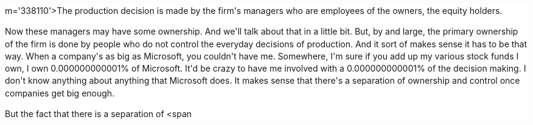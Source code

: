   m='338110'>The</span> <span m='338220'>production</span> <span
  m='338670'>decision</span> <span m='339050'>is made</span> <span
  m='339290'>by</span> <span m='339410'>the</span> <span
  m='339520'>firm's</span> <span m='339890'>managers</span> <span
  m='340670'>who</span> <span m='341170'>are</span> <span
  m='341380'>employees</span> <span m='342680'>of</span> <span
  m='343340'>the</span> <span m='343800'>owners,</span> <span
  m='344360'>the</span> <span m='344510'>equity</span> <span
  m='344790'>holders.</span> </p><p><span m='347230'>Now</span> <span
  m='347430'>these</span> <span m='347640'>managers</span> <span
  m='348080'>may</span> <span m='348230'>have</span> <span
  m='348320'>some</span> <span m='348490'>ownership.</span> <span m='348910'>And
  we'll</span> <span m='348980'>talk</span> <span m='349240'>about</span> <span
  m='349370'>that</span> <span m='349490'>in a</span> <span
  m='349620'>little</span> <span m='349810'>bit.</span> <span
  m='350430'>But,</span> <span m='350680'>by</span> <span m='350870'>and</span>
  <span m='350990'>large,</span> <span m='351570'>the</span> <span
  m='351680'>primary</span> <span m='352290'>ownership</span> <span
  m='352750'>of</span> <span m='352820'>the</span> <span m='352900'>firm</span>
  <span m='353510'>is</span> <span m='353870'>done</span> <span
  m='354090'>by</span> <span m='354230'>people</span> <span m='354630'>who
  do</span> <span m='354730'>not</span> <span m='355010'>control</span> <span
  m='355520'>the</span> <span m='355630'>everyday</span> <span
  m='355820'>decisions</span> <span m='356240'>of</span> <span
  m='356370'>production.</span> <span m='356990'>And</span> <span
  m='357160'>it</span> <span m='357330'>sort</span> <span m='357540'>of</span>
  <span m='357620'>makes</span> <span m='357890'>sense</span> <span
  m='358100'>it</span> <span m='358190'>has</span> <span m='358360'>to be</span>
  <span m='358660'>that</span> <span m='358840'>way.</span> <span
  m='359260'>When</span> <span m='359450'>a</span> <span
  m='359490'>company's</span> <span m='359940'>as</span> <span
  m='360120'>big</span> <span m='360420'>as</span> <span
  m='360720'>Microsoft,</span> <span m='362680'>you</span> <span
  m='362830'>couldn't</span> <span m='363130'>have</span> <span
  m='363720'>me.</span> <span m='364190'>Somewhere,</span> <span
  m='364680'>I'm</span> <span m='364780'>sure</span> <span m='364930'>if</span>
  <span m='364990'>you</span> <span m='365080'>add</span> <span m='365440'>up
  my</span> <span m='366380'>various</span> <span m='366750'>stock</span> <span
  m='367050'>funds</span> <span m='367290'>I</span> <span m='367570'>own,</span>
  <span m='367810'>I</span> <span m='368050'>own</span> <span
  m='368545'>0.000000000001%</span> <span m='370280'>of</span> <span
  m='370590'>Microsoft.</span> <span m='372830'>It'd</span> <span
  m='373210'>be</span> <span m='373330'>crazy</span> <span m='373780'>to</span>
  <span m='373840'>have</span> <span m='374060'>me</span> <span
  m='374260'>involved</span> <span m='374930'>with</span> <span
  m='375100'>a</span> <span m='375500'>0.000000000001%</span> <span
  m='376650'>of</span> <span m='377110'>the</span> <span
  m='377850'>decision</span> <span m='378210'>making.</span> <span
  m='378800'>I</span> <span m='378970'>don't know</span> <span
  m='379160'>anything</span> <span m='379280'>about</span> <span
  m='379440'>anything</span> <span m='379700'>that</span> <span
  m='379780'>Microsoft</span> <span m='380280'>does.</span> <span
  m='381620'>It</span> <span m='381820'>makes</span> <span
  m='382110'>sense</span> <span m='382350'>that</span> <span
  m='382440'>there's</span> <span m='382600'>a</span> <span
  m='382650'>separation</span> <span m='383090'>of</span> <span
  m='383260'>ownership</span> <span m='383500'>and control</span> <span
  m='384060'>once</span> <span m='384520'>companies</span> <span
  m='384850'>get</span> <span m='384980'>big</span> <span
  m='385150'>enough.</span> </p><p><span m='386330'>But</span> <span
  m='386520'>the</span> <span m='386590'>fact</span> <span
  m='387360'>that</span> <span m='387620'>there</span> <span
  m='387870'>is</span> <span m='388220'>a</span> <span
  m='388280'>separation</span> <span m='388545'>of</span> <span